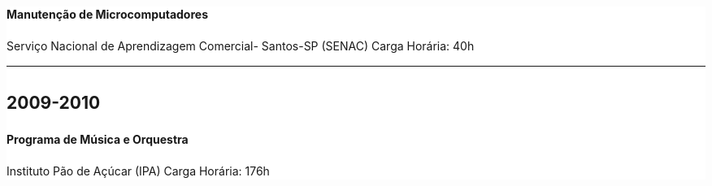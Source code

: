 #### Manutenção de Microcomputadores
Serviço Nacional de Aprendizagem Comercial- Santos-SP (SENAC)
Carga Horária: 40h

----
## 2009-2010

#### Programa de Música e Orquestra
Instituto Pão de Açúcar (IPA)
Carga Horária: 176h